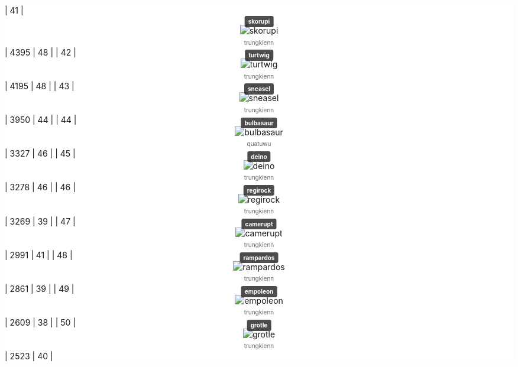 | 41 | <div style="display:flex;flex-direction:column;align-items:center;gap:2px;"><div style="position:relative;"><img src="https://raw.githubusercontent.com/PokeAPI/sprites/master/sprites/pokemon/other/official-artwork/451.png" alt="skorupi" width="50" height="50"><div style="position:absolute;top:-15px;left:50%;transform:translateX(-50%);background:rgba(0,0,0,0.7);color:white;padding:2px 6px;border-radius:3px;font-size:10px;font-weight:bold;white-space:nowrap;">skorupi</div></div><span style="font-size:10px;color:#666;text-align:center;">trungkienn</span></div> | 4395 | 48 |
| 42 | <div style="display:flex;flex-direction:column;align-items:center;gap:2px;"><div style="position:relative;"><img src="https://raw.githubusercontent.com/PokeAPI/sprites/master/sprites/pokemon/other/official-artwork/387.png" alt="turtwig" width="50" height="50"><div style="position:absolute;top:-15px;left:50%;transform:translateX(-50%);background:rgba(0,0,0,0.7);color:white;padding:2px 6px;border-radius:3px;font-size:10px;font-weight:bold;white-space:nowrap;">turtwig</div></div><span style="font-size:10px;color:#666;text-align:center;">trungkienn</span></div> | 4195 | 48 |
| 43 | <div style="display:flex;flex-direction:column;align-items:center;gap:2px;"><div style="position:relative;"><img src="https://raw.githubusercontent.com/PokeAPI/sprites/master/sprites/pokemon/other/official-artwork/215.png" alt="sneasel" width="50" height="50"><div style="position:absolute;top:-15px;left:50%;transform:translateX(-50%);background:rgba(0,0,0,0.7);color:white;padding:2px 6px;border-radius:3px;font-size:10px;font-weight:bold;white-space:nowrap;">sneasel</div></div><span style="font-size:10px;color:#666;text-align:center;">trungkienn</span></div> | 3950 | 44 |
| 44 | <div style="display:flex;flex-direction:column;align-items:center;gap:2px;"><div style="position:relative;"><img src="https://raw.githubusercontent.com/PokeAPI/sprites/master/sprites/pokemon/other/official-artwork/1.png" alt="bulbasaur" width="50" height="50"><div style="position:absolute;top:-15px;left:50%;transform:translateX(-50%);background:rgba(0,0,0,0.7);color:white;padding:2px 6px;border-radius:3px;font-size:10px;font-weight:bold;white-space:nowrap;">bulbasaur</div></div><span style="font-size:10px;color:#666;text-align:center;">quatuwu</span></div> | 3327 | 46 |
| 45 | <div style="display:flex;flex-direction:column;align-items:center;gap:2px;"><div style="position:relative;"><img src="https://raw.githubusercontent.com/PokeAPI/sprites/master/sprites/pokemon/other/official-artwork/633.png" alt="deino" width="50" height="50"><div style="position:absolute;top:-15px;left:50%;transform:translateX(-50%);background:rgba(0,0,0,0.7);color:white;padding:2px 6px;border-radius:3px;font-size:10px;font-weight:bold;white-space:nowrap;">deino</div></div><span style="font-size:10px;color:#666;text-align:center;">trungkienn</span></div> | 3278 | 46 |
| 46 | <div style="display:flex;flex-direction:column;align-items:center;gap:2px;"><div style="position:relative;"><img src="https://raw.githubusercontent.com/PokeAPI/sprites/master/sprites/pokemon/other/official-artwork/377.png" alt="regirock" width="50" height="50"><div style="position:absolute;top:-15px;left:50%;transform:translateX(-50%);background:rgba(0,0,0,0.7);color:white;padding:2px 6px;border-radius:3px;font-size:10px;font-weight:bold;white-space:nowrap;">regirock</div></div><span style="font-size:10px;color:#666;text-align:center;">trungkienn</span></div> | 3269 | 39 |
| 47 | <div style="display:flex;flex-direction:column;align-items:center;gap:2px;"><div style="position:relative;"><img src="https://raw.githubusercontent.com/PokeAPI/sprites/master/sprites/pokemon/other/official-artwork/323.png" alt="camerupt" width="50" height="50"><div style="position:absolute;top:-15px;left:50%;transform:translateX(-50%);background:rgba(0,0,0,0.7);color:white;padding:2px 6px;border-radius:3px;font-size:10px;font-weight:bold;white-space:nowrap;">camerupt</div></div><span style="font-size:10px;color:#666;text-align:center;">trungkienn</span></div> | 2991 | 41 |
| 48 | <div style="display:flex;flex-direction:column;align-items:center;gap:2px;"><div style="position:relative;"><img src="https://raw.githubusercontent.com/PokeAPI/sprites/master/sprites/pokemon/other/official-artwork/409.png" alt="rampardos" width="50" height="50"><div style="position:absolute;top:-15px;left:50%;transform:translateX(-50%);background:rgba(0,0,0,0.7);color:white;padding:2px 6px;border-radius:3px;font-size:10px;font-weight:bold;white-space:nowrap;">rampardos</div></div><span style="font-size:10px;color:#666;text-align:center;">trungkienn</span></div> | 2861 | 39 |
| 49 | <div style="display:flex;flex-direction:column;align-items:center;gap:2px;"><div style="position:relative;"><img src="https://raw.githubusercontent.com/PokeAPI/sprites/master/sprites/pokemon/other/official-artwork/395.png" alt="empoleon" width="50" height="50"><div style="position:absolute;top:-15px;left:50%;transform:translateX(-50%);background:rgba(0,0,0,0.7);color:white;padding:2px 6px;border-radius:3px;font-size:10px;font-weight:bold;white-space:nowrap;">empoleon</div></div><span style="font-size:10px;color:#666;text-align:center;">trungkienn</span></div> | 2609 | 38 |
| 50 | <div style="display:flex;flex-direction:column;align-items:center;gap:2px;"><div style="position:relative;"><img src="https://raw.githubusercontent.com/PokeAPI/sprites/master/sprites/pokemon/other/official-artwork/388.png" alt="grotle" width="50" height="50"><div style="position:absolute;top:-15px;left:50%;transform:translateX(-50%);background:rgba(0,0,0,0.7);color:white;padding:2px 6px;border-radius:3px;font-size:10px;font-weight:bold;white-space:nowrap;">grotle</div></div><span style="font-size:10px;color:#666;text-align:center;">trungkienn</span></div> | 2523 | 40 |